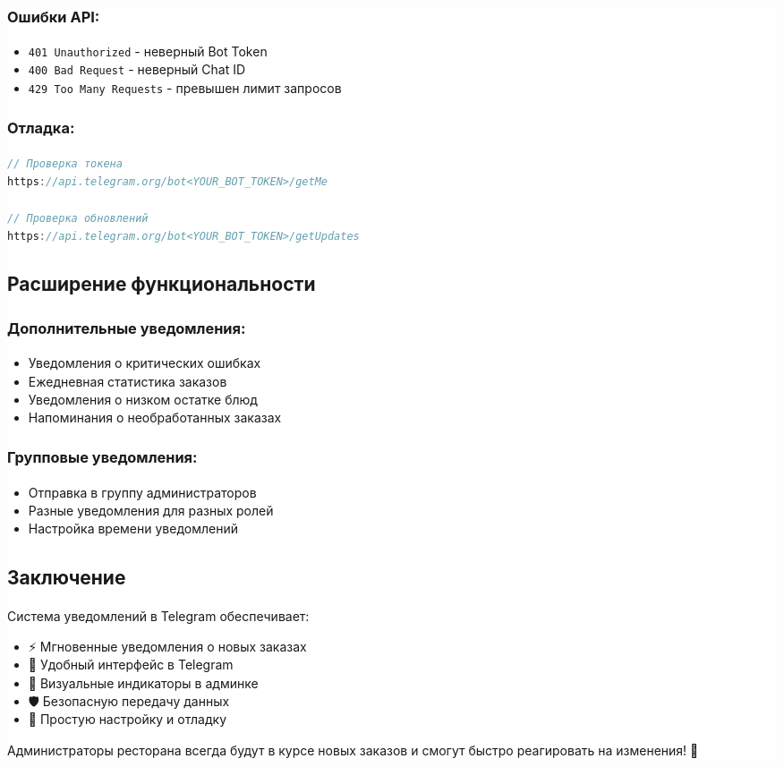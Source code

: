 ### **Ошибки API:**
- `401 Unauthorized` - неверный Bot Token
- `400 Bad Request` - неверный Chat ID
- `429 Too Many Requests` - превышен лимит запросов

### **Отладка:**
```javascript
// Проверка токена
https://api.telegram.org/bot<YOUR_BOT_TOKEN>/getMe

// Проверка обновлений
https://api.telegram.org/bot<YOUR_BOT_TOKEN>/getUpdates
```

## Расширение функциональности

### **Дополнительные уведомления:**
- Уведомления о критических ошибках
- Ежедневная статистика заказов
- Уведомления о низком остатке блюд
- Напоминания о необработанных заказах

### **Групповые уведомления:**
- Отправка в группу администраторов
- Разные уведомления для разных ролей
- Настройка времени уведомлений

## Заключение

Система уведомлений в Telegram обеспечивает:
- ⚡ Мгновенные уведомления о новых заказах
- 📱 Удобный интерфейс в Telegram
- 🔔 Визуальные индикаторы в админке
- 🛡️ Безопасную передачу данных
- 🔧 Простую настройку и отладку

Администраторы ресторана всегда будут в курсе новых заказов и смогут быстро реагировать на изменения! 🚀
